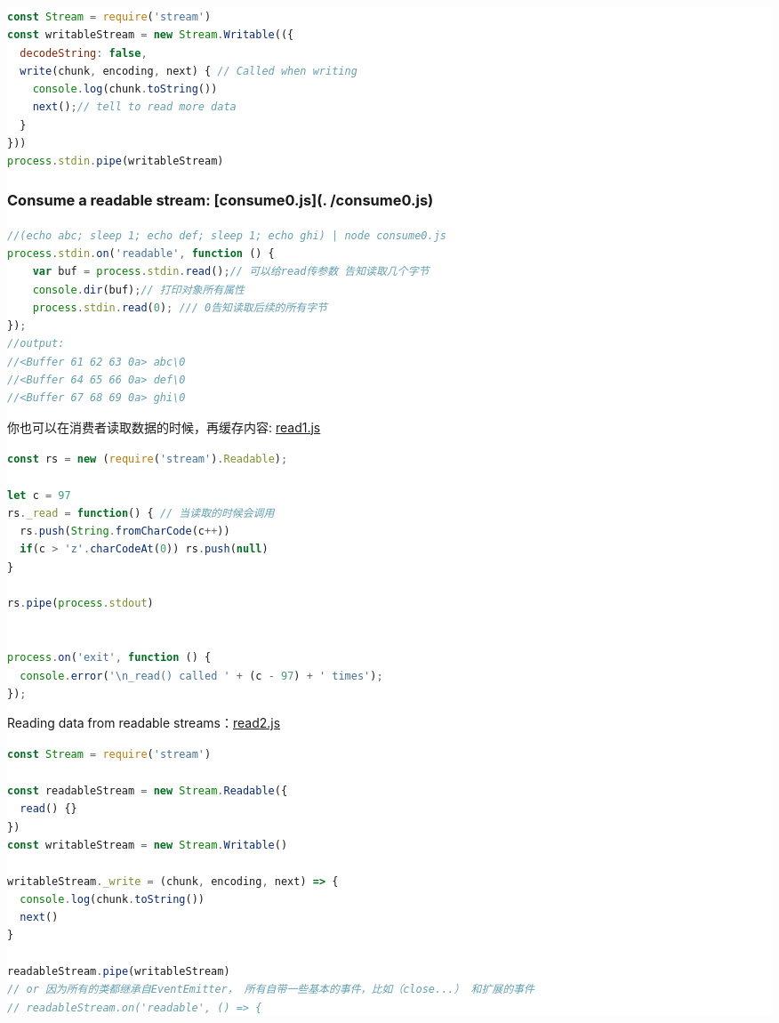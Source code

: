 ``` js
const Stream = require('stream')
const writableStream = new Stream.Writable(({
  decodeString: false,
  write(chunk, encoding, next) { // Called when writing
    console.log(chunk.toString())
    next();// tell to read more data
  }
}))
process.stdin.pipe(writableStream)
```


### Consume a readable stream: [consume0.js](. /consume0.js)

``` js
//(echo abc; sleep 1; echo def; sleep 1; echo ghi) | node consume0.js 
process.stdin.on('readable', function () {
    var buf = process.stdin.read();// 可以给read传参数 告知读取几个字节
    console.dir(buf);// 打印对象所有属性
    process.stdin.read(0); /// 0告知读取后续的所有字节
});
//output:
//<Buffer 61 62 63 0a> abc\0
//<Buffer 64 65 66 0a> def\0
//<Buffer 67 68 69 0a> ghi\0
```

你也可以在消费者读取数据的时候，再缓存内容: [read1.js](./read1.js)

``` js
const rs = new (require('stream').Readable);

let c = 97
rs._read = function() { // 当读取的时候会调用
  rs.push(String.fromCharCode(c++))
  if(c > 'z'.charCodeAt(0)) rs.push(null)
}

rs.pipe(process.stdout)


process.on('exit', function () {
  console.error('\n_read() called ' + (c - 97) + ' times');
});

```

Reading data from readable streams：[read2.js](./read2.js)

``` js
const Stream = require('stream')

const readableStream = new Stream.Readable({
  read() {}
})
const writableStream = new Stream.Writable()

writableStream._write = (chunk, encoding, next) => {
  console.log(chunk.toString())
  next()
}

readableStream.pipe(writableStream)
// or 因为所有的类都继承自EventEmitter， 所有自带一些基本的事件，比如（close...） 和扩展的事件
// readableStream.on('readable', () => {
```